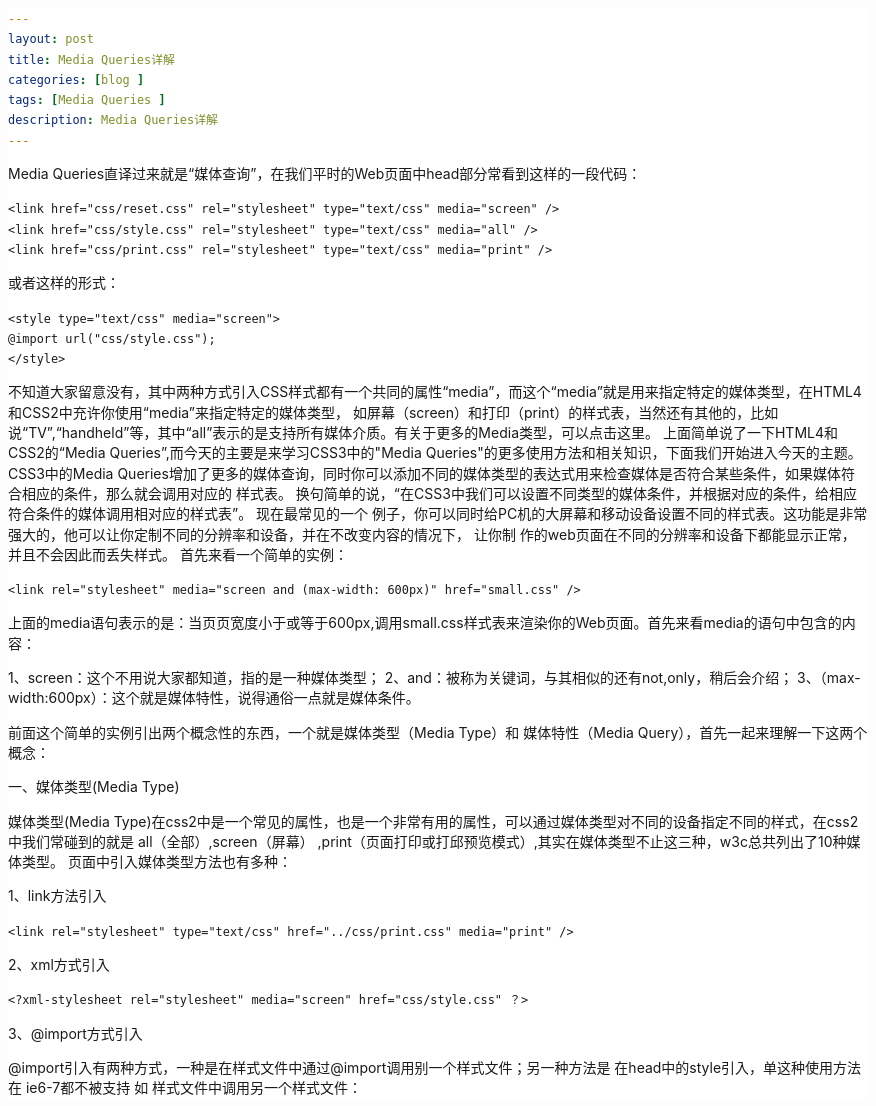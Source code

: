 ```yaml
---
layout: post
title: Media Queries详解
categories: [blog ]
tags: [Media Queries ]
description: Media Queries详解
---
```


Media Queries直译过来就是“媒体查询”，在我们平时的Web页面中head部分常看到这样的一段代码：

	<link href="css/reset.css" rel="stylesheet" type="text/css" media="screen" />
	<link href="css/style.css" rel="stylesheet" type="text/css" media="all" />
	<link href="css/print.css" rel="stylesheet" type="text/css" media="print" />

或者这样的形式：

	<style type="text/css" media="screen">
	@import url("css/style.css");
	</style>

不知道大家留意没有，其中两种方式引入CSS样式都有一个共同的属性“media”，而这个“media”就是用来指定特定的媒体类型，在HTML4和CSS2中充许你使用“media”来指定特定的媒体类型，
如屏幕（screen）和打印（print）的样式表，当然还有其他的，比如说“TV”,“handheld”等，其中“all”表示的是支持所有媒体介质。有关于更多的Media类型，可以点击这里。
上面简单说了一下HTML4和CSS2的“Media Queries”,而今天的主要是来学习CSS3中的"Media Queries"的更多使用方法和相关知识，下面我们开始进入今天的主题。
CSS3中的Media Queries增加了更多的媒体查询，同时你可以添加不同的媒体类型的表达式用来检查媒体是否符合某些条件，如果媒体符合相应的条件，那么就会调用对应的 样式表。
换句简单的说，“在CSS3中我们可以设置不同类型的媒体条件，并根据对应的条件，给相应符合条件的媒体调用相对应的样式表”。
现在最常见的一个 例子，你可以同时给PC机的大屏幕和移动设备设置不同的样式表。这功能是非常强大的，他可以让你定制不同的分辨率和设备，并在不改变内容的情况下，
让你制 作的web页面在不同的分辨率和设备下都能显示正常，并且不会因此而丢失样式。
首先来看一个简单的实例：

	<link rel="stylesheet" media="screen and (max-width: 600px)" href="small.css" />

上面的media语句表示的是：当页页宽度小于或等于600px,调用small.css样式表来渲染你的Web页面。首先来看media的语句中包含的内容：

1、screen：这个不用说大家都知道，指的是一种媒体类型；
2、and：被称为关键词，与其相似的还有not,only，稍后会介绍；
3、（max-width:600px）：这个就是媒体特性，说得通俗一点就是媒体条件。

前面这个简单的实例引出两个概念性的东西，一个就是媒体类型（Media Type）和 媒体特性（Media Query），首先一起来理解一下这两个概念：

一、媒体类型(Media Type)

媒体类型(Media Type)在css2中是一个常见的属性，也是一个非常有用的属性，可以通过媒体类型对不同的设备指定不同的样式，在css2中我们常碰到的就是 all（全部）,screen（屏幕）
,print（页面打印或打邱预览模式）,其实在媒体类型不止这三种，w3c总共列出了10种媒体类型。
页面中引入媒体类型方法也有多种：

1、link方法引入

	<link rel="stylesheet" type="text/css" href="../css/print.css" media="print" />

2、xml方式引入

	<?xml-stylesheet rel="stylesheet" media="screen" href="css/style.css" ？>

3、@import方式引入

@import引入有两种方式，一种是在样式文件中通过@import调用别一个样式文件；另一种方法是 在head中的style引入，单这种使用方法在 ie6-7都不被支持 如
样式文件中调用另一个样式文件：
